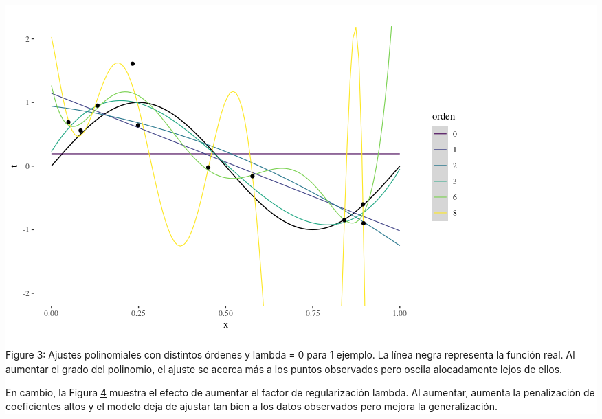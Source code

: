 <div class="figure">

<img src="TP-Labo-1_files/figure-gfm/ajustes-orden-1.png" alt="Ajustes polinomiales con distintos órdenes y lambda = 0 para 1 ejemplo. La línea negra representa la función real. Al aumentar el grado del polinomio, el ajuste se acerca más a los puntos observados pero oscila alocadamente lejos de ellos."  />

<p class="caption">

Figure 3: Ajustes polinomiales con distintos órdenes y lambda = 0 para 1
ejemplo. La línea negra representa la función real. Al aumentar el grado
del polinomio, el ajuste se acerca más a los puntos observados pero
oscila alocadamente lejos de ellos.

</p>

</div>

En cambio, la Figura <a href="#fig:ajustes-lambda">4</a> muestra el
efecto de aumentar el factor de regularización lambda. Al aumentar,
aumenta la penalización de coeficientes altos y el modelo deja de
ajustar tan bien a los datos observados pero mejora la generalización.

<div class="figure">
